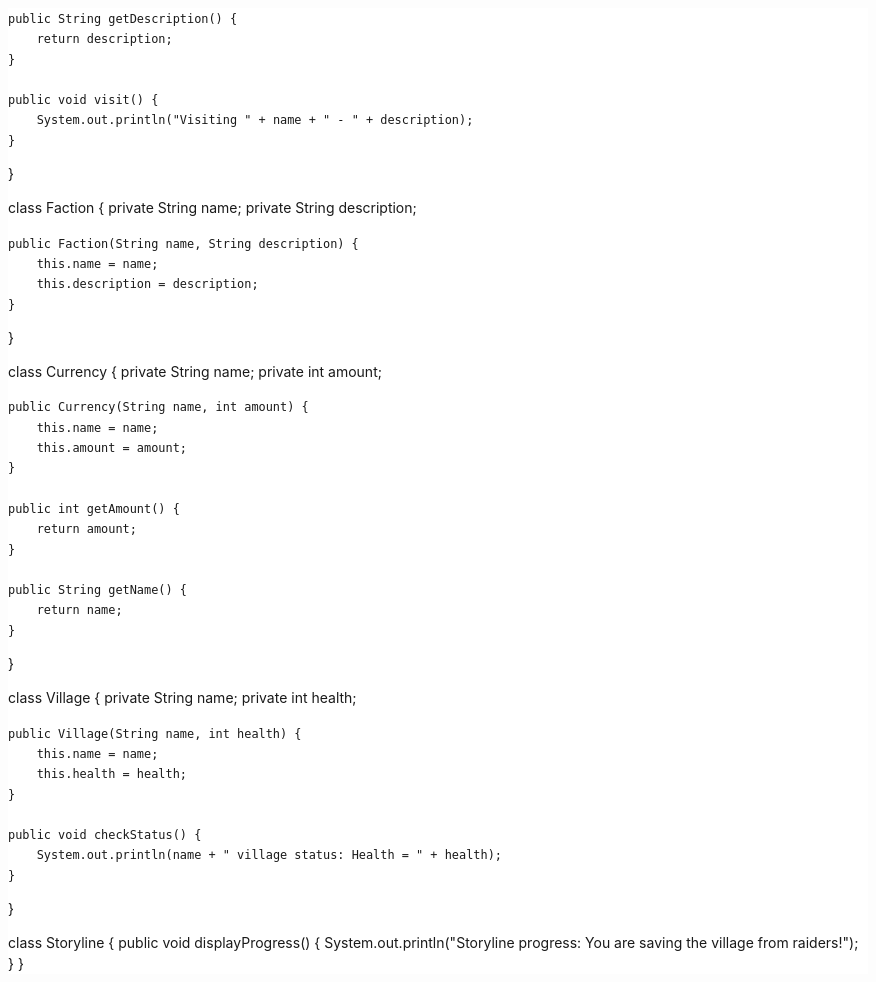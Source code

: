     public String getDescription() {
        return description;
    }

    public void visit() {
        System.out.println("Visiting " + name + " - " + description);
    }
}

class Faction {
    private String name;
    private String description;

    public Faction(String name, String description) {
        this.name = name;
        this.description = description;
    }
}

class Currency {
    private String name;
    private int amount;

    public Currency(String name, int amount) {
        this.name = name;
        this.amount = amount;
    }

    public int getAmount() {
        return amount;
    }

    public String getName() {
        return name;
    }
}

class Village {
    private String name;
    private int health;

    public Village(String name, int health) {
        this.name = name;
        this.health = health;
    }

    public void checkStatus() {
        System.out.println(name + " village status: Health = " + health);
    }
}

class Storyline {
    public void displayProgress() {
        System.out.println("Storyline progress: You are saving the village from raiders!");
    }
}
